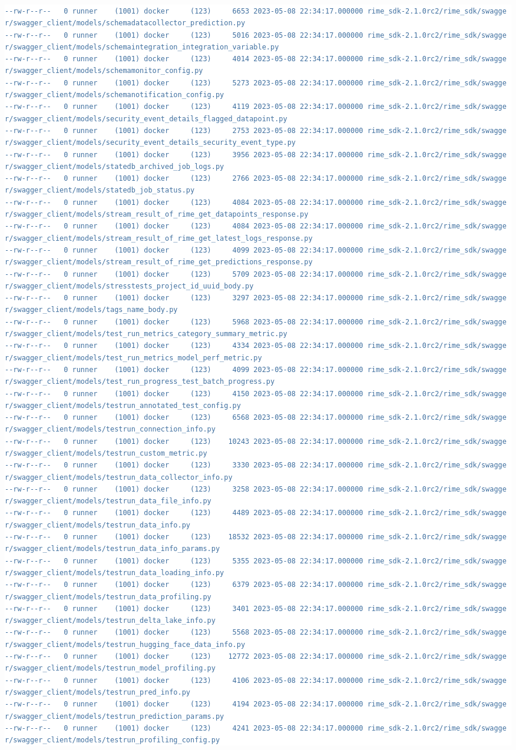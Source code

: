 ```diff
--rw-r--r--   0 runner    (1001) docker     (123)     6653 2023-05-08 22:34:17.000000 rime_sdk-2.1.0rc2/rime_sdk/swagger/swagger_client/models/schemadatacollector_prediction.py
--rw-r--r--   0 runner    (1001) docker     (123)     5016 2023-05-08 22:34:17.000000 rime_sdk-2.1.0rc2/rime_sdk/swagger/swagger_client/models/schemaintegration_integration_variable.py
--rw-r--r--   0 runner    (1001) docker     (123)     4014 2023-05-08 22:34:17.000000 rime_sdk-2.1.0rc2/rime_sdk/swagger/swagger_client/models/schemamonitor_config.py
--rw-r--r--   0 runner    (1001) docker     (123)     5273 2023-05-08 22:34:17.000000 rime_sdk-2.1.0rc2/rime_sdk/swagger/swagger_client/models/schemanotification_config.py
--rw-r--r--   0 runner    (1001) docker     (123)     4119 2023-05-08 22:34:17.000000 rime_sdk-2.1.0rc2/rime_sdk/swagger/swagger_client/models/security_event_details_flagged_datapoint.py
--rw-r--r--   0 runner    (1001) docker     (123)     2753 2023-05-08 22:34:17.000000 rime_sdk-2.1.0rc2/rime_sdk/swagger/swagger_client/models/security_event_details_security_event_type.py
--rw-r--r--   0 runner    (1001) docker     (123)     3956 2023-05-08 22:34:17.000000 rime_sdk-2.1.0rc2/rime_sdk/swagger/swagger_client/models/statedb_archived_job_logs.py
--rw-r--r--   0 runner    (1001) docker     (123)     2766 2023-05-08 22:34:17.000000 rime_sdk-2.1.0rc2/rime_sdk/swagger/swagger_client/models/statedb_job_status.py
--rw-r--r--   0 runner    (1001) docker     (123)     4084 2023-05-08 22:34:17.000000 rime_sdk-2.1.0rc2/rime_sdk/swagger/swagger_client/models/stream_result_of_rime_get_datapoints_response.py
--rw-r--r--   0 runner    (1001) docker     (123)     4084 2023-05-08 22:34:17.000000 rime_sdk-2.1.0rc2/rime_sdk/swagger/swagger_client/models/stream_result_of_rime_get_latest_logs_response.py
--rw-r--r--   0 runner    (1001) docker     (123)     4099 2023-05-08 22:34:17.000000 rime_sdk-2.1.0rc2/rime_sdk/swagger/swagger_client/models/stream_result_of_rime_get_predictions_response.py
--rw-r--r--   0 runner    (1001) docker     (123)     5709 2023-05-08 22:34:17.000000 rime_sdk-2.1.0rc2/rime_sdk/swagger/swagger_client/models/stresstests_project_id_uuid_body.py
--rw-r--r--   0 runner    (1001) docker     (123)     3297 2023-05-08 22:34:17.000000 rime_sdk-2.1.0rc2/rime_sdk/swagger/swagger_client/models/tags_name_body.py
--rw-r--r--   0 runner    (1001) docker     (123)     5968 2023-05-08 22:34:17.000000 rime_sdk-2.1.0rc2/rime_sdk/swagger/swagger_client/models/test_run_metrics_category_summary_metric.py
--rw-r--r--   0 runner    (1001) docker     (123)     4334 2023-05-08 22:34:17.000000 rime_sdk-2.1.0rc2/rime_sdk/swagger/swagger_client/models/test_run_metrics_model_perf_metric.py
--rw-r--r--   0 runner    (1001) docker     (123)     4099 2023-05-08 22:34:17.000000 rime_sdk-2.1.0rc2/rime_sdk/swagger/swagger_client/models/test_run_progress_test_batch_progress.py
--rw-r--r--   0 runner    (1001) docker     (123)     4150 2023-05-08 22:34:17.000000 rime_sdk-2.1.0rc2/rime_sdk/swagger/swagger_client/models/testrun_annotated_test_config.py
--rw-r--r--   0 runner    (1001) docker     (123)     6568 2023-05-08 22:34:17.000000 rime_sdk-2.1.0rc2/rime_sdk/swagger/swagger_client/models/testrun_connection_info.py
--rw-r--r--   0 runner    (1001) docker     (123)    10243 2023-05-08 22:34:17.000000 rime_sdk-2.1.0rc2/rime_sdk/swagger/swagger_client/models/testrun_custom_metric.py
--rw-r--r--   0 runner    (1001) docker     (123)     3330 2023-05-08 22:34:17.000000 rime_sdk-2.1.0rc2/rime_sdk/swagger/swagger_client/models/testrun_data_collector_info.py
--rw-r--r--   0 runner    (1001) docker     (123)     3258 2023-05-08 22:34:17.000000 rime_sdk-2.1.0rc2/rime_sdk/swagger/swagger_client/models/testrun_data_file_info.py
--rw-r--r--   0 runner    (1001) docker     (123)     4489 2023-05-08 22:34:17.000000 rime_sdk-2.1.0rc2/rime_sdk/swagger/swagger_client/models/testrun_data_info.py
--rw-r--r--   0 runner    (1001) docker     (123)    18532 2023-05-08 22:34:17.000000 rime_sdk-2.1.0rc2/rime_sdk/swagger/swagger_client/models/testrun_data_info_params.py
--rw-r--r--   0 runner    (1001) docker     (123)     5355 2023-05-08 22:34:17.000000 rime_sdk-2.1.0rc2/rime_sdk/swagger/swagger_client/models/testrun_data_loading_info.py
--rw-r--r--   0 runner    (1001) docker     (123)     6379 2023-05-08 22:34:17.000000 rime_sdk-2.1.0rc2/rime_sdk/swagger/swagger_client/models/testrun_data_profiling.py
--rw-r--r--   0 runner    (1001) docker     (123)     3401 2023-05-08 22:34:17.000000 rime_sdk-2.1.0rc2/rime_sdk/swagger/swagger_client/models/testrun_delta_lake_info.py
--rw-r--r--   0 runner    (1001) docker     (123)     5568 2023-05-08 22:34:17.000000 rime_sdk-2.1.0rc2/rime_sdk/swagger/swagger_client/models/testrun_hugging_face_data_info.py
--rw-r--r--   0 runner    (1001) docker     (123)    12772 2023-05-08 22:34:17.000000 rime_sdk-2.1.0rc2/rime_sdk/swagger/swagger_client/models/testrun_model_profiling.py
--rw-r--r--   0 runner    (1001) docker     (123)     4106 2023-05-08 22:34:17.000000 rime_sdk-2.1.0rc2/rime_sdk/swagger/swagger_client/models/testrun_pred_info.py
--rw-r--r--   0 runner    (1001) docker     (123)     4194 2023-05-08 22:34:17.000000 rime_sdk-2.1.0rc2/rime_sdk/swagger/swagger_client/models/testrun_prediction_params.py
--rw-r--r--   0 runner    (1001) docker     (123)     4241 2023-05-08 22:34:17.000000 rime_sdk-2.1.0rc2/rime_sdk/swagger/swagger_client/models/testrun_profiling_config.py
```